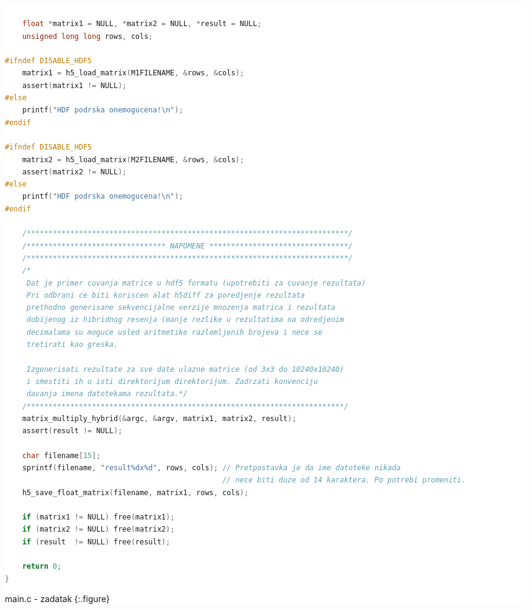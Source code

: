 ~~~c
    
    float *matrix1 = NULL, *matrix2 = NULL, *result = NULL;
    unsigned long long rows, cols;
    
#ifndef DISABLE_HDF5
    matrix1 = h5_load_matrix(M1FILENAME, &rows, &cols);
    assert(matrix1 != NULL);
#else
    printf("HDF podrska onemogucena!\n");
#endif

#ifndef DISABLE_HDF5
    matrix2 = h5_load_matrix(M2FILENAME, &rows, &cols);
    assert(matrix2 != NULL);
#else
    printf("HDF podrska onemogucena!\n");
#endif
    
    /**************************************************************************/
    /******************************** NAPOMENE ********************************/
    /**************************************************************************/
    /*
     Dat je primer cuvanja matrice u hdf5 formatu (upotrebiti za cuvanje rezultata)
     Pri odbrani ce biti koriscen alat h5diff za poredjenje rezultata
     prethodno generisane sekvencijalne verzije mnozenja matrica i rezultata
     dobijenog iz hibridnog resenja (manje rezlike u rezultatima na odredjenim
     decimalama su moguce usled aritmetike razlomljenih brojeva i nece se
     tretirati kao greska.
     
     Izgenerisati rezultate za sve date ulazne matrice (od 3x3 do 10240x10240)
     i smestiti ih u isti direktorijum direktorijum. Zadrzati konvenciju
     davanja imena datotekama rezultata.*/
    /*************************************************************************/
    matrix_multiply_hybrid(&argc, &argv, matrix1, matrix2, result);
    assert(result != NULL);
    
    char filename[15];
    sprintf(filename, "result%dx%d", rows, cols); // Pretpostavka je da ime datoteke nikada
                                                  // nece biti duze od 14 karaktera. Po potrebi promeniti.
    h5_save_float_matrix(filename, matrix1, rows, cols);
    
    if (matrix1 != NULL) free(matrix1);
    if (matrix2 != NULL) free(matrix2);
    if (result  != NULL) free(result);
    
    return 0;
}
~~~
main.c - zadatak
{:.figure}
